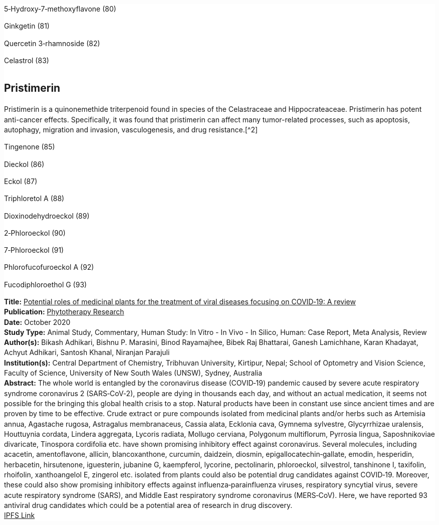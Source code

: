 5‐Hydroxy‐7‐methoxyflavone (80)

Ginkgetin (81)

Quercetin 3‐rhamnoside (82)

Celastrol (83)

## Pristimerin



Pristimerin is a quinonemethide triterpenoid found in species of the Celastraceae and Hippocrateaceae. Pristimerin has potent anti-cancer effects. Specifically, it was found that pristimerin can affect many tumor-related processes, such as apoptosis, autophagy, migration and invasion, vasculogenesis, and drug resistance.[^2]

Tingenone (85)

Dieckol (86)

Eckol (87)

Triphloretol A (88)

Dioxinodehydroeckol (89)

2‐Phloroeckol (90)

7‐Phloroeckol (91)

Phlorofucofuroeckol A (92)

Fucodiphloroethol G (93)

[^1]: 
**Title:** [Potential roles of medicinal plants for the treatment of viral diseases focusing on COVID‐19: A review](https://doi.org/10.1002/ptr.6893)<br>
**Publication:** [Phytotherapy Research](https://onlinelibrary.wiley.com/journal/10991573)<br>
**Date:** October 2020<br>
**Study Type:** Animal Study, Commentary, Human Study: In Vitro - In Vivo - In Silico, Human: Case Report, Meta Analysis, Review<br>
**Author(s):** Bikash Adhikari, Bishnu P. Marasini, Binod Rayamajhee, Bibek Raj Bhattarai, Ganesh Lamichhane, Karan Khadayat, Achyut Adhikari, Santosh Khanal, Niranjan Parajuli<br>
**Institution(s):** Central Department of Chemistry, Tribhuvan University, Kirtipur, Nepal; School of Optometry and Vision Science, Faculty of Science, University of New South Wales (UNSW), Sydney, Australia<br>
**Abstract:** The whole world is entangled by the coronavirus disease (COVID‐19) pandemic caused by severe acute respiratory syndrome coronavirus 2 (SARS‐CoV‐2), people are dying in thousands each day, and without an actual medication, it seems not possible for the bringing this global health crisis to a stop. Natural products have been in constant use since ancient times and are proven by time to be effective. Crude extract or pure compounds isolated from medicinal plants and/or herbs such as Artemisia annua, Agastache rugosa, Astragalus membranaceus, Cassia alata, Ecklonia cava, Gymnema sylvestre, Glycyrrhizae uralensis, Houttuynia cordata, Lindera aggregata, Lycoris radiata, Mollugo cerviana, Polygonum multiflorum, Pyrrosia lingua, Saposhnikoviae divaricate, Tinospora cordifolia etc. have shown promising inhibitory effect against coronavirus. Several molecules, including acacetin, amentoflavone, allicin, blancoxanthone, curcumin, daidzein, diosmin, epigallocatechin‐gallate, emodin, hesperidin, herbacetin, hirsutenone, iguesterin, jubanine G, kaempferol, lycorine, pectolinarin, phloroeckol, silvestrol, tanshinone I, taxifolin, rhoifolin, xanthoangelol E, zingerol etc. isolated from plants could also be potential drug candidates against COVID‐19. Moreover, these could also show promising inhibitory effects against influenza‐parainfluenza viruses, respiratory syncytial virus, severe acute respiratory syndrome (SARS), and Middle East respiratory syndrome coronavirus (MERS‐CoV). Here, we have reported 93 antiviral drug candidates which could be a potential area of research in drug discovery.<br>
[IPFS Link](https://ipfs.io/ipfs/)
